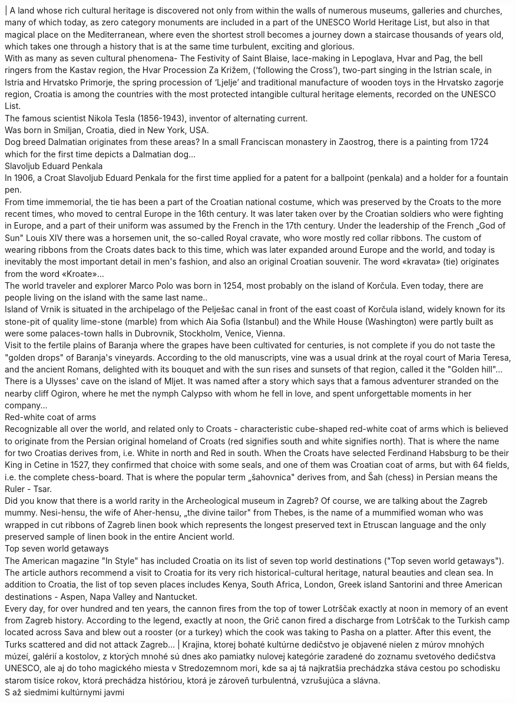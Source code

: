 | A land whose rich cultural heritage is discovered not only from within the walls of numerous museums, galleries and churches, many of which today, as zero category monuments are included in a part of the UNESCO World Heritage List, but also in that magical place on the Mediterranean, where even the shortest stroll becomes a journey down a staircase thousands of years old, which takes one through a history that is at the same time turbulent, exciting and glorious.<br/>With as many as seven cultural phenomena- The Festivity of Saint Blaise, lace-making in Lepoglava, Hvar and Pag, the bell ringers from the Kastav region, the Hvar Procession Za Križem, (‘following the Cross’), two-part singing in the Istrian scale, in Istria and Hrvatsko Primorje, the spring procession of ‘Ljelje’ and traditional manufacture of wooden toys in the Hrvatsko zagorje region, Croatia is among the countries with the most protected intangible cultural heritage elements, recorded on the UNESCO List.<br/>The famous scientist Nikola Tesla (1856-1943), inventor of alternating current.<br/>Was born in Smiljan, Croatia, died in New York, USA.<br/>Dog breed Dalmatian originates from these areas? In a small Franciscan monastery in Zaostrog, there is a painting from 1724 which for the first time depicts a Dalmatian dog…<br/>Slavoljub Eduard Penkala<br/>In 1906, a Croat Slavoljub Eduard Penkala for the first time applied for a patent for a ballpoint (penkala) and a holder for a fountain pen.<br/>From time immemorial, the tie has been a part of the Croatian national costume, which was preserved by the Croats to the more recent times, who moved to central Europe in the 16th century. It was later taken over by the Croatian soldiers who were fighting in Europe, and a part of their uniform was assumed by the French in the 17th century. Under the leadership of the French „God of Sun" Louis XIV there was a horsemen unit, the so-called Royal cravate, who wore mostly red collar ribbons. The custom of wearing ribbons from the Croats dates back to this time, which was later expanded around Europe and the world, and today is inevitably the most important detail in men's fashion, and also an original Croatian souvenir. The word «kravata» (tie) originates from the word «Kroate»...<br/>The world traveler and explorer Marco Polo was born in 1254, most probably on the island of Korčula. Even today, there are people living on the island with the same last name..<br/>Island of Vrnik is situated in the archipelago of the Pelješac canal in front of the east coast of Korčula island, widely known for its stone-pit of quality lime-stone (marble) from which Aia Sofia (Istanbul) and the While House (Washington) were partly built as were some palaces-town halls in Dubrovnik, Stockholm, Venice, Vienna.<br/>Visit to the fertile plains of Baranja where the grapes have been cultivated for centuries, is not complete if you do not taste the "golden drops" of Baranja's vineyards. According to the old manuscripts, vine was a usual drink at the royal court of Maria Teresa, and the ancient Romans, delighted with its bouquet and with the sun rises and sunsets of that region, called it the "Golden hill"...<br/>There is a Ulysses' cave on the island of Mljet. It was named after a story which says that a famous adventurer stranded on the nearby cliff Ogiron, where he met the nymph Calypso with whom he fell in love, and spent unforgettable moments in her company...<br/>Red-white coat of arms<br/>Recognizable all over the world, and related only to Croats - characteristic cube-shaped red-white coat of arms which is believed to originate from the Persian original homeland of Croats (red signifies south and white signifies north). That is where the name for two Croatias derives from, i.e. White in north and Red in south. When the Croats have selected Ferdinand Habsburg to be their King in Cetine in 1527, they confirmed that choice with some seals, and one of them was Croatian coat of arms, but with 64 fields, i.e. the complete chess-board. That is where the popular term „šahovnica" derives from, and Šah (chess) in Persian means the Ruler - Tsar.<br/>Did you know that there is a world rarity in the Archeological museum in Zagreb? Of course, we are talking about the Zagreb mummy. Nesi-hensu, the wife of Aher-hensu, „the divine tailor" from Thebes, is the name of a mummified woman who was wrapped in cut ribbons of Zagreb linen book which represents the longest preserved text in Etruscan language and the only preserved sample of linen book in the entire Ancient world.<br/>Top seven world getaways<br/>The American magazine "In Style" has included Croatia on its list of seven top world destinations ("Top seven world getaways"). The article authors recommend a visit to Croatia for its very rich historical-cultural heritage, natural beauties and clean sea. In addition to Croatia, the list of top seven places includes Kenya, South Africa, London, Greek island Santorini and three American destinations - Aspen, Napa Valley and Nantucket.<br/>Every day, for over hundred and ten years, the cannon fires from the top of tower Lotrščak exactly at noon in memory of an event from Zagreb history. According to the legend, exactly at noon, the Grič canon fired a discharge from Lotrščak to the Turkish camp located across Sava and blew out a rooster (or a turkey) which the cook was taking to Pasha on a platter. After this event, the Turks scattered and did not attack Zagreb... | Krajina, ktorej bohaté kultúrne dedičstvo je objavené nielen z múrov mnohých múzeí, galérií a kostolov, z ktorých mnohé sú dnes ako pamiatky nulovej kategórie zaradené do zoznamu svetového dedičstva UNESCO, ale aj do toho magického miesta v Stredozemnom mori, kde sa aj tá najkratšia prechádzka stáva cestou po schodisku starom tisíce rokov, ktorá prechádza históriou, ktorá je zároveň turbulentná, vzrušujúca a slávna.<br/>S až siedmimi kultúrnymi javmi